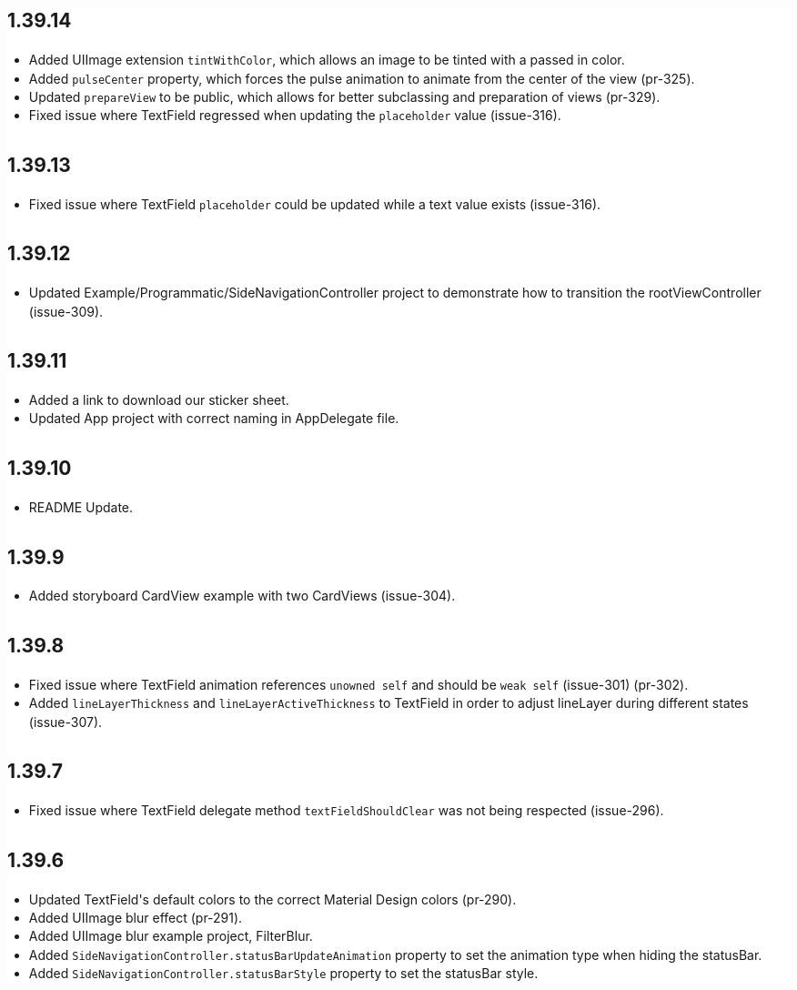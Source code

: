 ## 1.39.14

* Added UIImage extension `tintWithColor`, which allows an image to be tinted with a passed in color.
* Added `pulseCenter` property, which forces the pulse animation to animate from the center of the view (pr-325).
* Updated `prepareView` to be public, which allows for better subclassing and preparation of views (pr-329).
* Fixed issue where TextField regressed when updating the `placeholder` value (issue-316).

## 1.39.13

* Fixed issue where TextField `placeholder` could be updated while a text value exists (issue-316).

## 1.39.12

* Updated Example/Programmatic/SideNavigationController project to demonstrate how to transition the rootViewController (issue-309).

## 1.39.11

* Added a link to download our sticker sheet.
* Updated App project with correct naming in AppDelegate file.

## 1.39.10

* README Update.

## 1.39.9

* Added storyboard CardView example with two CardViews (issue-304).

## 1.39.8

* Fixed issue where TextField animation references `unowned self` and should be `weak self` (issue-301) (pr-302).
* Added `lineLayerThickness` and `lineLayerActiveThickness` to TextField in order to adjust lineLayer during different states (issue-307).

## 1.39.7

* Fixed issue where TextField delegate method `textFieldShouldClear` was not being respected (issue-296).

## 1.39.6

* Updated TextField's default colors to the correct Material Design colors (pr-290).
* Added UIImage blur effect (pr-291).
* Added UIImage blur example project, FilterBlur.
* Added `SideNavigationController.statusBarUpdateAnimation` property to set the animation type when hiding the statusBar.
* Added `SideNavigationController.statusBarStyle` property to set the statusBar style.

